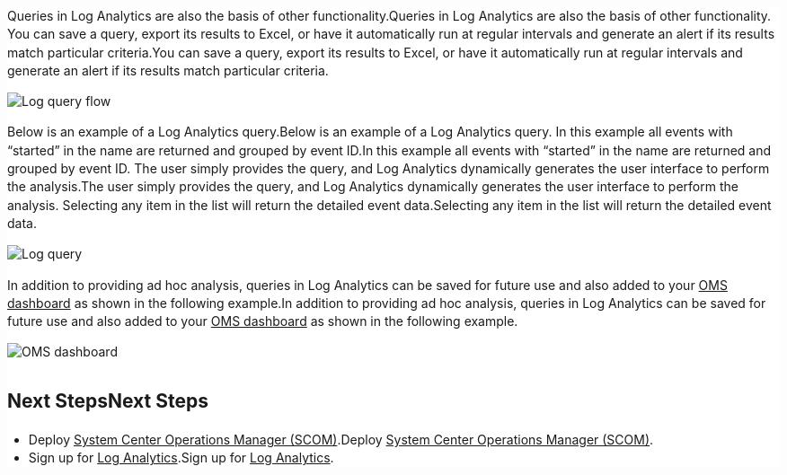 <span data-ttu-id="c638b-243">Queries in Log Analytics are also the basis of other functionality.</span><span class="sxs-lookup"><span data-stu-id="c638b-243">Queries in Log Analytics are also the basis of other functionality.</span></span>  <span data-ttu-id="c638b-244">You can save a query, export its results to Excel, or have it automatically run at regular intervals and generate an alert if its results match particular criteria.</span><span class="sxs-lookup"><span data-stu-id="c638b-244">You can save a query, export its results to Excel, or have it automatically run at regular intervals and generate an alert if its results match particular criteria.</span></span>  

![Log query flow](https://docstestmedia1.blob.core.windows.net/azure-media/articles/operations-management-suite/media/operations-management-suite-monitoring-product-comparison/log-analytics-query-flow.png)

<span data-ttu-id="c638b-246">Below is an example of a Log Analytics query.</span><span class="sxs-lookup"><span data-stu-id="c638b-246">Below is an example of a Log Analytics query.</span></span>  <span data-ttu-id="c638b-247">In this example all events with “started” in the name are returned and grouped by event ID.</span><span class="sxs-lookup"><span data-stu-id="c638b-247">In this example all events with “started” in the name are returned and grouped by event ID.</span></span>  <span data-ttu-id="c638b-248">The user simply provides the query, and Log Analytics dynamically generates the user interface to perform the analysis.</span><span class="sxs-lookup"><span data-stu-id="c638b-248">The user simply provides the query, and Log Analytics dynamically generates the user interface to perform the analysis.</span></span>  <span data-ttu-id="c638b-249">Selecting any item in the list will return the detailed event data.</span><span class="sxs-lookup"><span data-stu-id="c638b-249">Selecting any item in the list will return the detailed event data.</span></span>

![Log query](https://docstestmedia1.blob.core.windows.net/azure-media/articles/operations-management-suite/media/operations-management-suite-monitoring-product-comparison/log-analytics-query.png)

<span data-ttu-id="c638b-251">In addition to providing ad hoc analysis, queries in Log Analytics can be saved for future use and also added to your [OMS dashboard](http://technet.microsoft.com/library/mt484090.aspx) as shown in the following example.</span><span class="sxs-lookup"><span data-stu-id="c638b-251">In addition to providing ad hoc analysis, queries in Log Analytics can be saved for future use and also added to your [OMS dashboard](http://technet.microsoft.com/library/mt484090.aspx) as shown in the following example.</span></span>

![OMS dashboard](https://docstestmedia1.blob.core.windows.net/azure-media/articles/operations-management-suite/media/operations-management-suite-monitoring-product-comparison/log-analytics-dashboard.png)

## <a name="next-steps"></a><span data-ttu-id="c638b-253">Next Steps</span><span class="sxs-lookup"><span data-stu-id="c638b-253">Next Steps</span></span>
* <span data-ttu-id="c638b-254">Deploy [System Center Operations Manager (SCOM)](https://technet.microsoft.com/library/hh205987.aspx).</span><span class="sxs-lookup"><span data-stu-id="c638b-254">Deploy [System Center Operations Manager (SCOM)](https://technet.microsoft.com/library/hh205987.aspx).</span></span>
* <span data-ttu-id="c638b-255">Sign up for [Log Analytics](https://azure.microsoft.com/documentation/services/log-analytics).</span><span class="sxs-lookup"><span data-stu-id="c638b-255">Sign up for [Log Analytics](https://azure.microsoft.com/documentation/services/log-analytics).</span></span>  



















